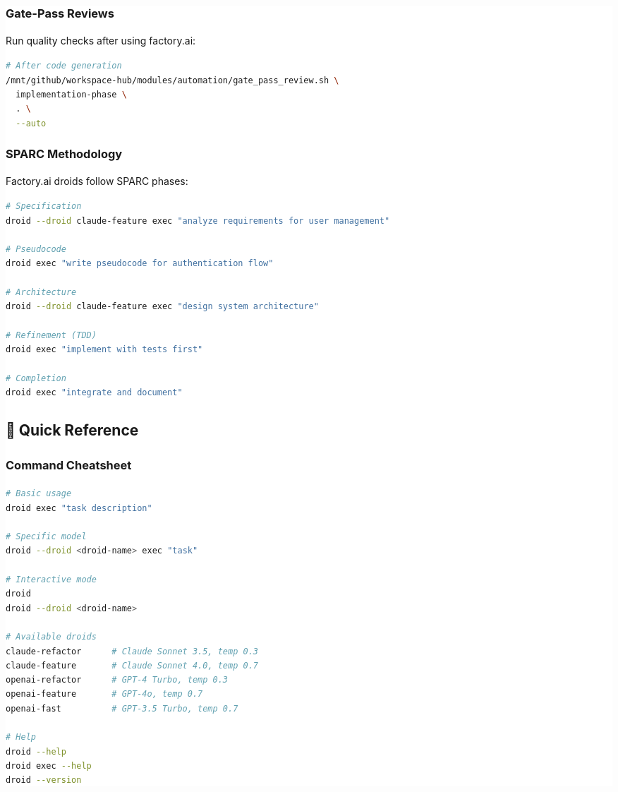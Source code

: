 ### Gate-Pass Reviews

Run quality checks after using factory.ai:

```bash
# After code generation
/mnt/github/workspace-hub/modules/automation/gate_pass_review.sh \
  implementation-phase \
  . \
  --auto
```

### SPARC Methodology

Factory.ai droids follow SPARC phases:

```bash
# Specification
droid --droid claude-feature exec "analyze requirements for user management"

# Pseudocode
droid exec "write pseudocode for authentication flow"

# Architecture
droid --droid claude-feature exec "design system architecture"

# Refinement (TDD)
droid exec "implement with tests first"

# Completion
droid exec "integrate and document"
```

## 📖 Quick Reference

### Command Cheatsheet

```bash
# Basic usage
droid exec "task description"

# Specific model
droid --droid <droid-name> exec "task"

# Interactive mode
droid
droid --droid <droid-name>

# Available droids
claude-refactor      # Claude Sonnet 3.5, temp 0.3
claude-feature       # Claude Sonnet 4.0, temp 0.7
openai-refactor      # GPT-4 Turbo, temp 0.3
openai-feature       # GPT-4o, temp 0.7
openai-fast          # GPT-3.5 Turbo, temp 0.7

# Help
droid --help
droid exec --help
droid --version
```
